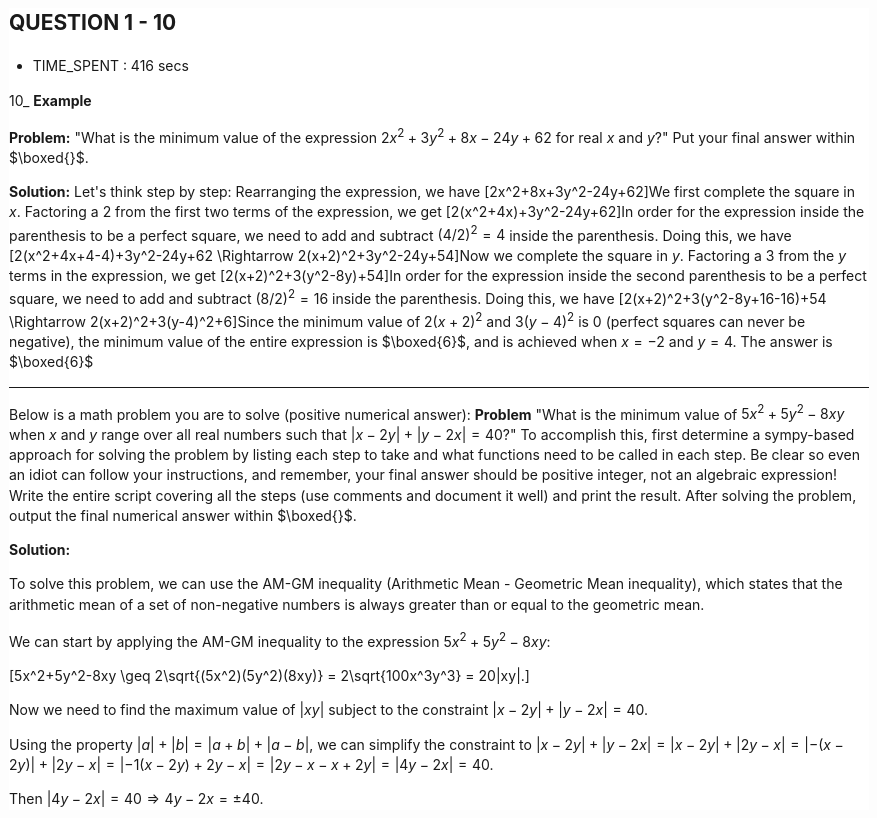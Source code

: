 
## QUESTION 1 - 10 
- TIME_SPENT : 416 secs

10_
**Example**

**Problem:** 
"What is the minimum value of the expression $2x^2+3y^2+8x-24y+62$ for real $x$ and $y$?"
Put your final answer within $\boxed{}$.

**Solution:** 
Let's think step by step:
Rearranging the expression, we have  \[2x^2+8x+3y^2-24y+62\]We first complete the square in $x$. Factoring a 2 from the first two terms of the expression, we get  \[2(x^2+4x)+3y^2-24y+62\]In order for the expression inside the parenthesis to be a perfect square, we need to add and subtract $(4/2)^2=4$ inside the parenthesis. Doing this, we have \[2(x^2+4x+4-4)+3y^2-24y+62 \Rightarrow 2(x+2)^2+3y^2-24y+54\]Now we complete the square in $y$. Factoring a 3 from the $y$ terms in the expression, we get \[2(x+2)^2+3(y^2-8y)+54\]In order for the expression inside the second parenthesis to be a perfect square, we need to add and subtract $(8/2)^2=16$ inside the parenthesis. Doing this, we have \[2(x+2)^2+3(y^2-8y+16-16)+54 \Rightarrow 2(x+2)^2+3(y-4)^2+6\]Since the minimum value of $2(x+2)^2$ and $3(y-4)^2$ is $0$ (perfect squares can never be negative), the minimum value of the entire expression is $\boxed{6}$, and is achieved when $x=-2$ and $y=4$. The answer is $\boxed{6}$


---

Below is a math problem you are to solve (positive numerical answer):
**Problem**
"What is the minimum value of $5x^2+5y^2-8xy$ when $x$ and $y$ range over all real numbers such that $|x-2y| + |y-2x| = 40$?"
To accomplish this, first determine a sympy-based approach for solving the problem by listing each step to take and what functions need to be called in each step. Be clear so even an idiot can follow your instructions, and remember, your final answer should be positive integer, not an algebraic expression!
Write the entire script covering all the steps (use comments and document it well) and print the result. After solving the problem, output the final numerical answer within $\boxed{}$.

**Solution:** 



To solve this problem, we can use the AM-GM inequality (Arithmetic Mean - Geometric Mean inequality), which states that the arithmetic mean of a set of non-negative numbers is always greater than or equal to the geometric mean. 

We can start by applying the AM-GM inequality to the expression $5x^2+5y^2-8xy$:

\[5x^2+5y^2-8xy \geq 2\sqrt{(5x^2)(5y^2)(8xy)} = 2\sqrt{100x^3y^3} = 20|xy|.\]

Now we need to find the maximum value of $|xy|$ subject to the constraint $|x-2y| + |y-2x| = 40$. 

Using the property $|a| + |b| = |a+b| + |a-b|$, we can simplify the constraint to $|x-2y| + |y-2x| = |x-2y| + |2y-x| = |-(x-2y)| + |2y-x| = |-1(x-2y) + 2y-x| = |2y-x-x+2y| = |4y-2x| = 40$.

Then $|4y-2x| = 40 \Rightarrow 4y-2x = \pm 40$.
